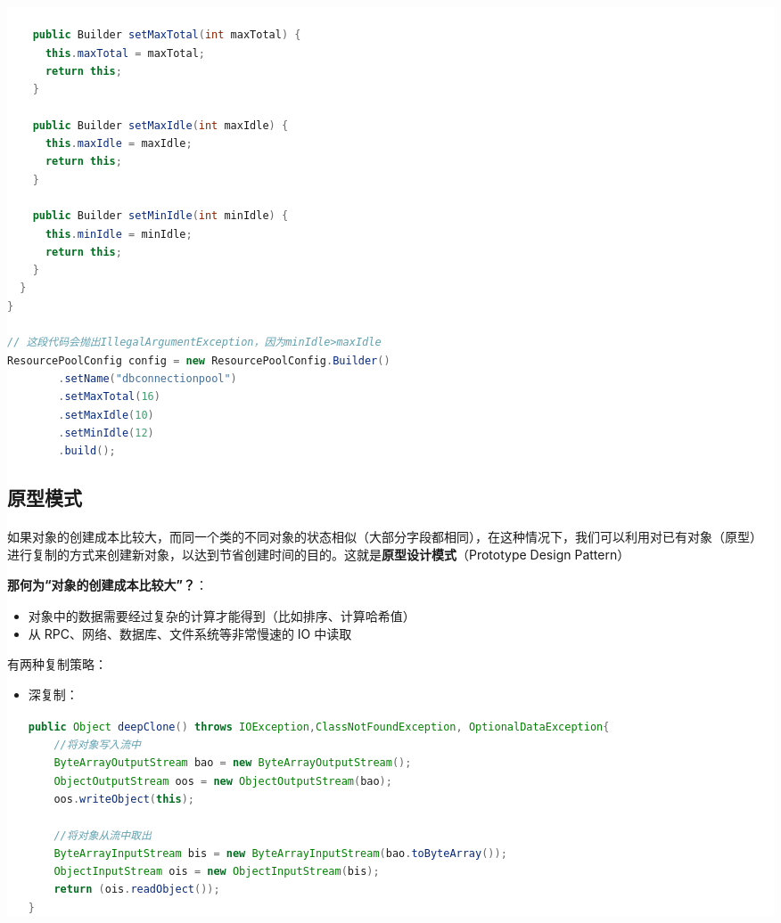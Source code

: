 ~~~java

    public Builder setMaxTotal(int maxTotal) {
      this.maxTotal = maxTotal;
      return this;
    }

    public Builder setMaxIdle(int maxIdle) {
      this.maxIdle = maxIdle;
      return this;
    }

    public Builder setMinIdle(int minIdle) {
      this.minIdle = minIdle;
      return this;
    }
  }
}

// 这段代码会抛出IllegalArgumentException，因为minIdle>maxIdle
ResourcePoolConfig config = new ResourcePoolConfig.Builder()
        .setName("dbconnectionpool")
        .setMaxTotal(16)
        .setMaxIdle(10)
        .setMinIdle(12)
        .build();
~~~

## 原型模式

如果对象的创建成本比较大，而同一个类的不同对象的状态相似（大部分字段都相同），在这种情况下，我们可以利用对已有对象（原型）进行复制的方式来创建新对象，以达到节省创建时间的目的。这就是**原型设计模式**（Prototype Design Pattern）

 **那何为“对象的创建成本比较大”？**：

- 对象中的数据需要经过复杂的计算才能得到（比如排序、计算哈希值）
- 从 RPC、网络、数据库、文件系统等非常慢速的 IO 中读取

有两种复制策略：

- 深复制：

  ~~~java
  public Object deepClone() throws IOException,ClassNotFoundException, OptionalDataException{
      //将对象写入流中
      ByteArrayOutputStream bao = new ByteArrayOutputStream();
      ObjectOutputStream oos = new ObjectOutputStream(bao);
      oos.writeObject(this);
  
      //将对象从流中取出
      ByteArrayInputStream bis = new ByteArrayInputStream(bao.toByteArray());
      ObjectInputStream ois = new ObjectInputStream(bis);
      return (ois.readObject());
  }
  ~~~
